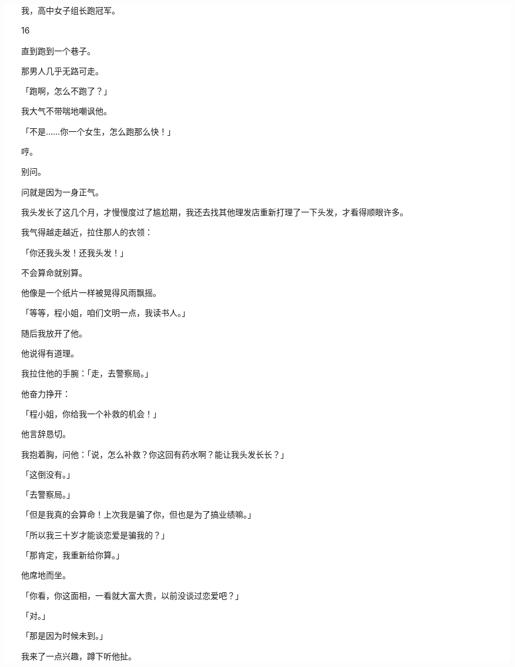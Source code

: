 &emsp;&emsp;我，高中女子组长跑冠军。  
  
&emsp;&emsp;16  
  
&emsp;&emsp;直到跑到一个巷子。  
  
&emsp;&emsp;那男人几乎无路可走。  
  
&emsp;&emsp;「跑啊，怎么不跑了？」  
  
&emsp;&emsp;我大气不带喘地嘲讽他。  
  
&emsp;&emsp;「不是……你一个女生，怎么跑那么快！」  
  
&emsp;&emsp;哼。  
  
&emsp;&emsp;别问。  
  
&emsp;&emsp;问就是因为一身正气。  
  
&emsp;&emsp;我头发长了这几个月，才慢慢度过了尴尬期，我还去找其他理发店重新打理了一下头发，才看得顺眼许多。  
  
&emsp;&emsp;我气得越走越近，拉住那人的衣领：  
  
&emsp;&emsp;「你还我头发！还我头发！」  
  
&emsp;&emsp;不会算命就别算。  
  
&emsp;&emsp;他像是一个纸片一样被晃得风雨飘摇。  
  
&emsp;&emsp;「等等，程小姐，咱们文明一点，我读书人。」  
  
&emsp;&emsp;随后我放开了他。  
  
&emsp;&emsp;他说得有道理。  
  
&emsp;&emsp;我拉住他的手腕：「走，去警察局。」  
  
&emsp;&emsp;他奋力挣开：  
  
&emsp;&emsp;「程小姐，你给我一个补救的机会！」  
  
&emsp;&emsp;他言辞恳切。  
  
&emsp;&emsp;我抱着胸，问他：「说，怎么补救？你这回有药水啊？能让我头发长长？」  
  
&emsp;&emsp;「这倒没有。」  
  
&emsp;&emsp;「去警察局。」  
  
&emsp;&emsp;「但是我真的会算命！上次我是骗了你，但也是为了搞业绩嘛。」  
  
&emsp;&emsp;「所以我三十岁才能谈恋爱是骗我的？」  
  
&emsp;&emsp;「那肯定，我重新给你算。」  
  
&emsp;&emsp;他席地而坐。  
  
&emsp;&emsp;「你看，你这面相，一看就大富大贵，以前没谈过恋爱吧？」  
  
&emsp;&emsp;「对。」  
  
&emsp;&emsp;「那是因为时候未到。」  
  
&emsp;&emsp;我来了一点兴趣，蹲下听他扯。  
  